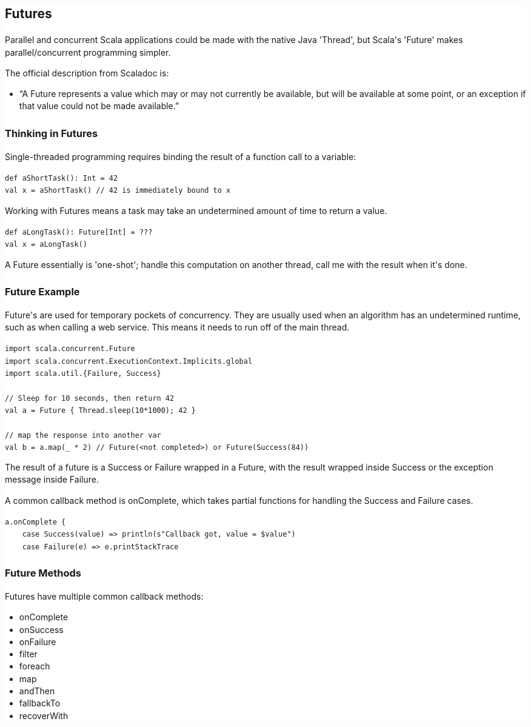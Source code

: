 ## Futures
Parallel and concurrent Scala applications could be made with the native Java 'Thread', but Scala's 'Future' makes parallel/concurrent programming simpler.

The official description from Scaladoc is:
- “A Future represents a value which may or may not currently be available, but will be available at some point, or an exception if that value could not be made available.”

### Thinking in Futures
Single-threaded programming requires binding the result of a function call to a variable:
```
def aShortTask(): Int = 42
val x = aShortTask() // 42 is immediately bound to x
```
Working with Futures means a task may take an undetermined amount of time to return a value.
```
def aLongTask(): Future[Int] = ???
val x = aLongTask()
```

A Future essentially is 'one-shot'; handle this computation on another thread, call me with the result when it's done.

### Future Example
Future's are used for temporary pockets of concurrency. They are usually used when an algorithm has an undetermined runtime, such as when calling a web service. This means it needs to run off of the main thread.
```
import scala.concurrent.Future
import scala.concurrent.ExecutionContext.Implicits.global
import scala.util.{Failure, Success}

// Sleep for 10 seconds, then return 42
val a = Future { Thread.sleep(10*1000); 42 }

// map the response into another var
val b = a.map(_ * 2) // Future(<not completed>) or Future(Success(84))
```

The result of a future is a Success or Failure wrapped in a Future, with the result wrapped inside Success or the exception message inside Failure.

A common callback method is onComplete, which takes partial functions for handling the Success and Failure cases.
```
a.onComplete {
    case Success(value) => println(s"Callback got, value = $value")
    case Failure(e) => e.printStackTrace
```

### Future Methods
Futures have multiple common callback methods:
- onComplete
- onSuccess
- onFailure
- filter
- foreach
- map
- andThen
- fallbackTo
- recoverWith
